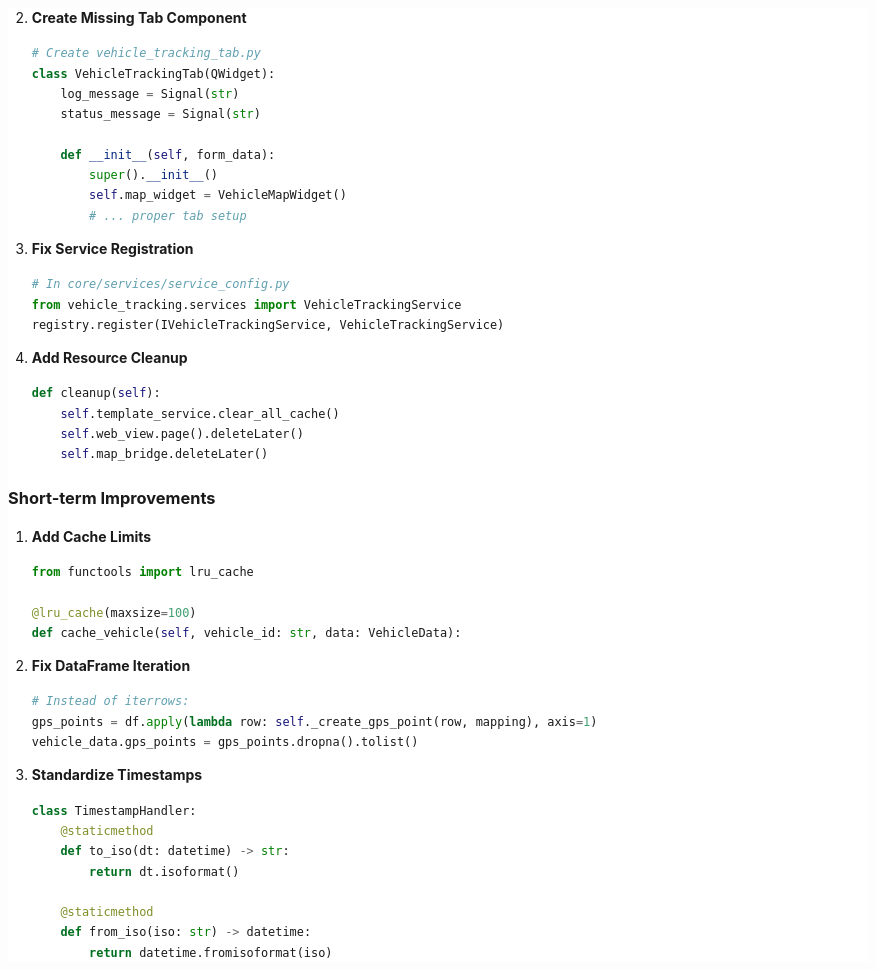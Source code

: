 2. **Create Missing Tab Component**
   ```python
   # Create vehicle_tracking_tab.py
   class VehicleTrackingTab(QWidget):
       log_message = Signal(str)
       status_message = Signal(str)

       def __init__(self, form_data):
           super().__init__()
           self.map_widget = VehicleMapWidget()
           # ... proper tab setup
   ```

3. **Fix Service Registration**
   ```python
   # In core/services/service_config.py
   from vehicle_tracking.services import VehicleTrackingService
   registry.register(IVehicleTrackingService, VehicleTrackingService)
   ```

4. **Add Resource Cleanup**
   ```python
   def cleanup(self):
       self.template_service.clear_all_cache()
       self.web_view.page().deleteLater()
       self.map_bridge.deleteLater()
   ```

### Short-term Improvements

1. **Add Cache Limits**
   ```python
   from functools import lru_cache

   @lru_cache(maxsize=100)
   def cache_vehicle(self, vehicle_id: str, data: VehicleData):
   ```

2. **Fix DataFrame Iteration**
   ```python
   # Instead of iterrows:
   gps_points = df.apply(lambda row: self._create_gps_point(row, mapping), axis=1)
   vehicle_data.gps_points = gps_points.dropna().tolist()
   ```

3. **Standardize Timestamps**
   ```python
   class TimestampHandler:
       @staticmethod
       def to_iso(dt: datetime) -> str:
           return dt.isoformat()

       @staticmethod
       def from_iso(iso: str) -> datetime:
           return datetime.fromisoformat(iso)
   ```
